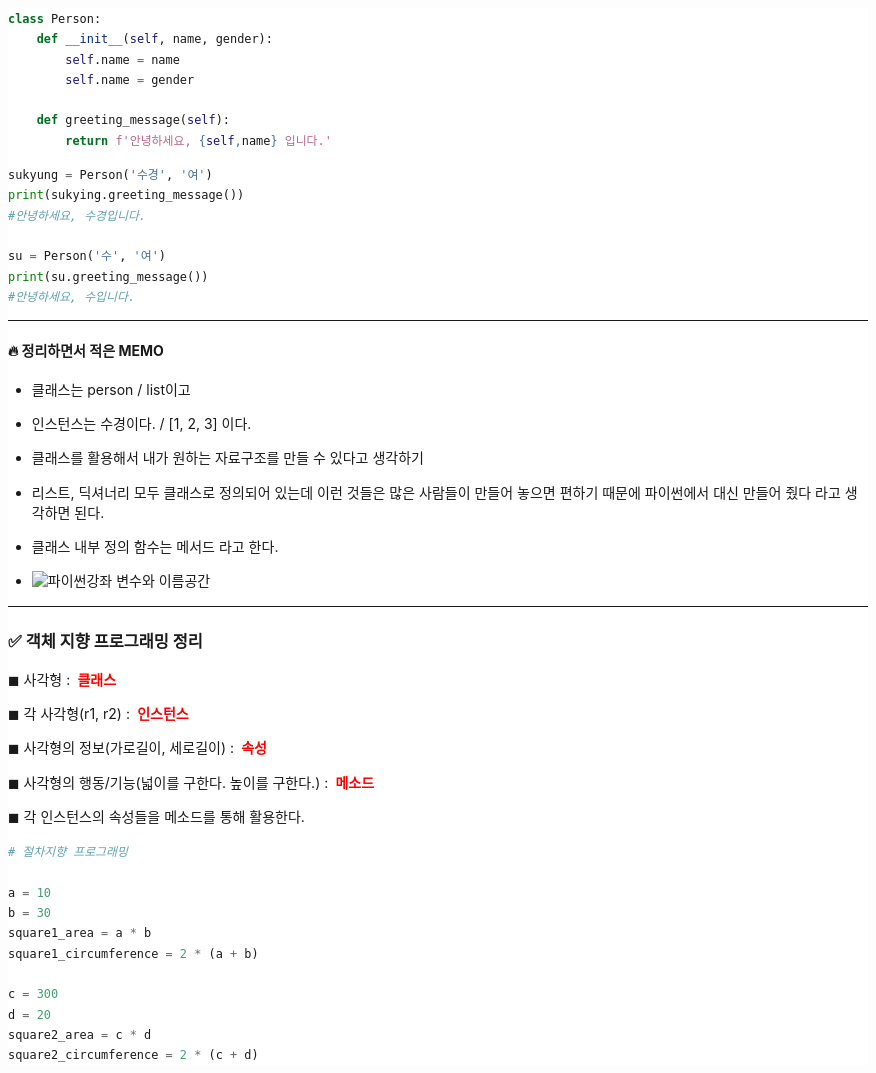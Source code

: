 

```python
class Person:
    def __init__(self, name, gender):
        self.name = name
        self.name = gender
        
    def greeting_message(self):
        return f'안녕하세요, {self,name} 입니다.'
```

```python
sukyung = Person('수경', '여')
print(sukying.greeting_message())
#안녕하세요, 수경입니다. 

su = Person('수', '여')
print(su.greeting_message())
#안녕하세요, 수입니다. 
```



---

#### 🔥 정리하면서 적은 MEMO

* 클래스는 person / list이고 

* 인스턴스는 수경이다. / [1, 2, 3] 이다. 

* 클래스를 활용해서 내가 원하는 자료구조를 만들 수 있다고 생각하기 

* 리스트, 딕셔너리 모두 클래스로 정의되어 있는데 이런 것들은 많은 사람들이 만들어 놓으면 편하기 때문에 파이썬에서 대신 만들어 줬다 라고 생각하면 된다. 

* 클래스 내부 정의 함수는 메서드 라고 한다. 
* ![파이썬강좌 변수와 이름공간](https://blog.kakaocdn.net/dn/dqE92e/btqCD91x9HQ/8txDevUke4e3kCrmONgEUk/img.png)

---

### ✅ 객체 지향 프로그래밍 정리 

◼ 사각형 :  **<span style="color:red"> 클래스</span>**

◼ 각 사각형(r1, r2) :  **<span style="color:red"> 인스턴스 </span>**

◼ 사각형의 정보(가로길이, 세로길이) :  **<span style="color:red"> 속성</span>**

◼ 사각형의 행동/기능(넓이를 구한다. 높이를 구한다.) :  **<span style="color:red"> 메소드</span>**

◼ 각 인스턴스의 속성들을 메소드를 통해 활용한다. 



```python
# 절차지향 프로그래밍 

a = 10 
b = 30
square1_area = a * b
square1_circumference = 2 * (a + b)

c = 300
d = 20
square2_area = c * d
square2_circumference = 2 * (c + d)
```
